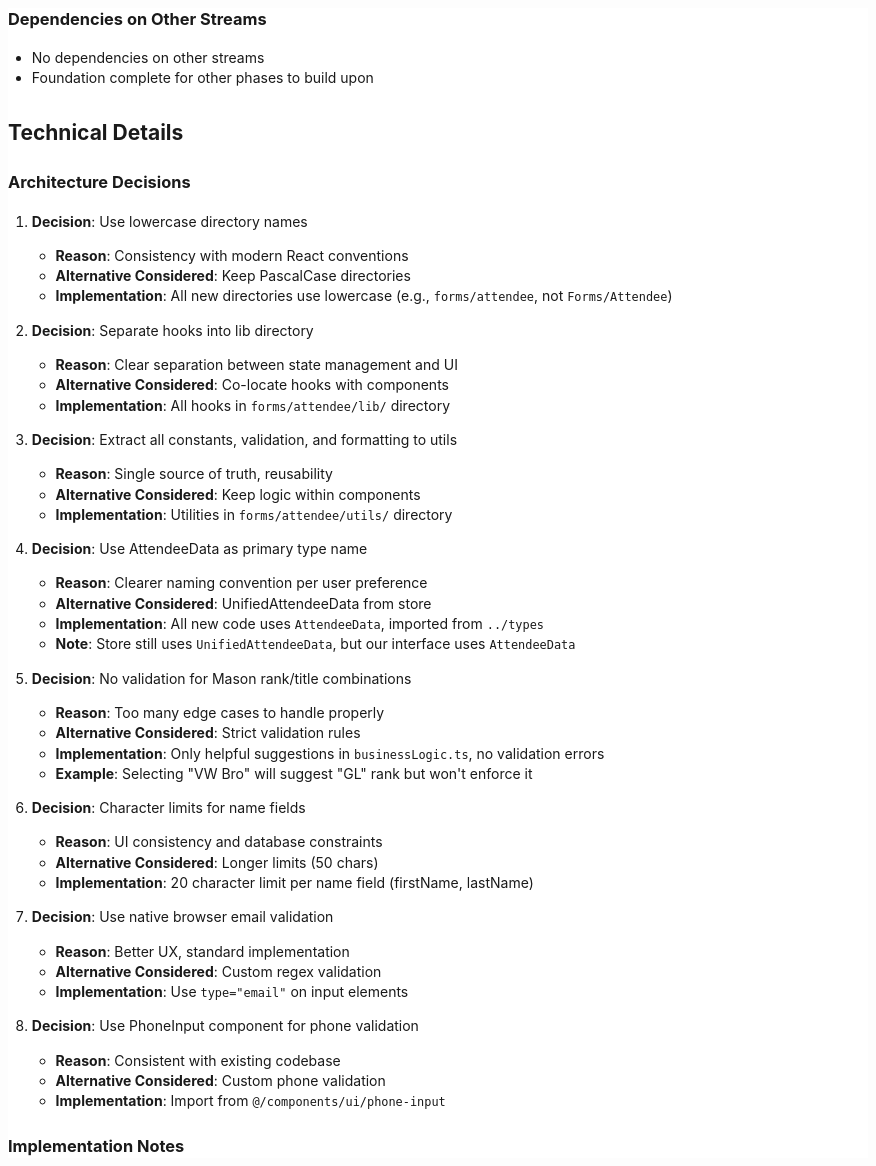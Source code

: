 ### Dependencies on Other Streams
- No dependencies on other streams
- Foundation complete for other phases to build upon

## Technical Details

### Architecture Decisions

1. **Decision**: Use lowercase directory names
   - **Reason**: Consistency with modern React conventions
   - **Alternative Considered**: Keep PascalCase directories
   - **Implementation**: All new directories use lowercase (e.g., `forms/attendee`, not `Forms/Attendee`)

2. **Decision**: Separate hooks into lib directory
   - **Reason**: Clear separation between state management and UI
   - **Alternative Considered**: Co-locate hooks with components
   - **Implementation**: All hooks in `forms/attendee/lib/` directory

3. **Decision**: Extract all constants, validation, and formatting to utils
   - **Reason**: Single source of truth, reusability
   - **Alternative Considered**: Keep logic within components
   - **Implementation**: Utilities in `forms/attendee/utils/` directory

4. **Decision**: Use AttendeeData as primary type name
   - **Reason**: Clearer naming convention per user preference
   - **Alternative Considered**: UnifiedAttendeeData from store
   - **Implementation**: All new code uses `AttendeeData`, imported from `../types`
   - **Note**: Store still uses `UnifiedAttendeeData`, but our interface uses `AttendeeData`

5. **Decision**: No validation for Mason rank/title combinations
   - **Reason**: Too many edge cases to handle properly
   - **Alternative Considered**: Strict validation rules
   - **Implementation**: Only helpful suggestions in `businessLogic.ts`, no validation errors
   - **Example**: Selecting "VW Bro" will suggest "GL" rank but won't enforce it

6. **Decision**: Character limits for name fields
   - **Reason**: UI consistency and database constraints
   - **Alternative Considered**: Longer limits (50 chars)
   - **Implementation**: 20 character limit per name field (firstName, lastName)

7. **Decision**: Use native browser email validation
   - **Reason**: Better UX, standard implementation
   - **Alternative Considered**: Custom regex validation
   - **Implementation**: Use `type="email"` on input elements

8. **Decision**: Use PhoneInput component for phone validation
   - **Reason**: Consistent with existing codebase
   - **Alternative Considered**: Custom phone validation
   - **Implementation**: Import from `@/components/ui/phone-input`

### Implementation Notes
